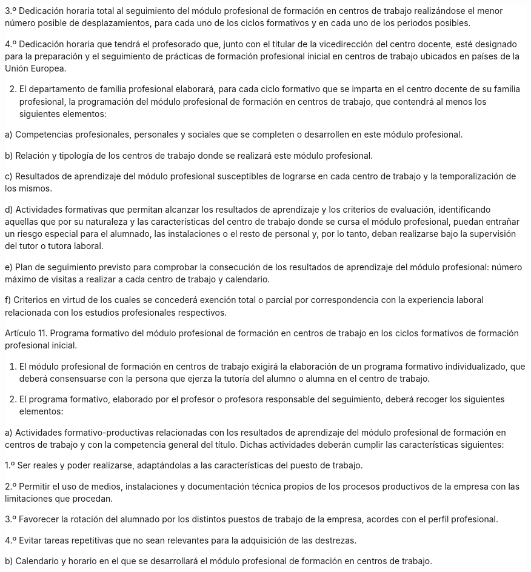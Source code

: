 3.º Dedicación horaria total al seguimiento del módulo profesional de formación en centros de trabajo realizándose el menor número posible de desplazamientos, para cada uno de los ciclos formativos y en cada uno de los periodos posibles.

4.º Dedicación horaria que tendrá el profesorado que, junto con el titular de la vicedirección del centro docente, esté designado para la preparación y el seguimiento de prácticas de formación profesional inicial en centros de trabajo ubicados en países de la Unión Europea.

2. El departamento de familia profesional elaborará, para cada ciclo formativo que se imparta en el centro docente de su familia profesional, la programación del módulo profesional de formación en centros de trabajo, que contendrá al menos los siguientes elementos:

a) Competencias profesionales, personales y sociales que se completen o desarrollen en este módulo profesional.

b) Relación y tipología de los centros de trabajo donde se realizará este módulo profesional.

c) Resultados de aprendizaje del módulo profesional susceptibles de lograrse en cada centro de trabajo y la temporalización de los mismos.

d) Actividades formativas que permitan alcanzar los resultados de aprendizaje y los criterios de evaluación, identificando aquellas que por su naturaleza y las características del centro de trabajo donde se cursa el módulo profesional, puedan entrañar un riesgo especial para el alumnado, las instalaciones o el resto de personal y, por lo tanto, deban realizarse bajo la supervisión del tutor o tutora laboral.

e) Plan de seguimiento previsto para comprobar la consecución de los resultados de aprendizaje del módulo profesional: número máximo de visitas a realizar a cada centro de trabajo y calendario.

f) Criterios en virtud de los cuales se concederá exención total o parcial por correspondencia con la experiencia laboral relacionada con los estudios profesionales respectivos.

Artículo 11. Programa formativo del módulo profesional de formación en centros de trabajo en los ciclos formativos de formación profesional inicial.

1. El módulo profesional de formación en centros de trabajo exigirá la elaboración de un programa formativo individualizado, que deberá consensuarse con la persona que ejerza la tutoría del alumno o alumna en el centro de trabajo.

2. El programa formativo, elaborado por el profesor o profesora responsable del seguimiento, deberá recoger los siguientes elementos:

a) Actividades formativo-productivas relacionadas con los resultados de aprendizaje del módulo profesional de formación en centros de trabajo y con la competencia general del título. Dichas actividades deberán cumplir las características siguientes:

1.º Ser reales y poder realizarse, adaptándolas a las características del puesto de trabajo.

2.º Permitir el uso de medios, instalaciones y documentación técnica propios de los procesos productivos de la empresa con las limitaciones que procedan.

3.º Favorecer la rotación del alumnado por los distintos puestos de trabajo de la empresa, acordes con el perfil profesional.

4.º Evitar tareas repetitivas que no sean relevantes para la adquisición de las destrezas.

b) Calendario y horario en el que se desarrollará el módulo profesional de formación en centros de trabajo.
